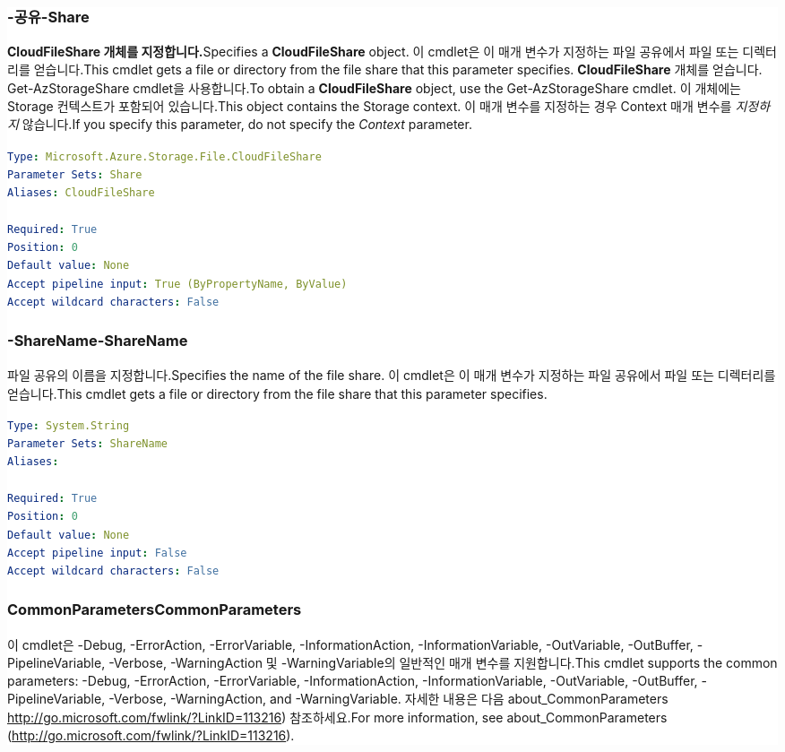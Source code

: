 ### <span data-ttu-id="fac75-148">-공유</span><span class="sxs-lookup"><span data-stu-id="fac75-148">-Share</span></span>
<span data-ttu-id="fac75-149">**CloudFileShare 개체를 지정합니다.**</span><span class="sxs-lookup"><span data-stu-id="fac75-149">Specifies a **CloudFileShare** object.</span></span>
<span data-ttu-id="fac75-150">이 cmdlet은 이 매개 변수가 지정하는 파일 공유에서 파일 또는 디렉터리를 얻습니다.</span><span class="sxs-lookup"><span data-stu-id="fac75-150">This cmdlet gets a file or directory from the file share that this parameter specifies.</span></span>
<span data-ttu-id="fac75-151">**CloudFileShare** 개체를 얻습니다. Get-AzStorageShare cmdlet을 사용합니다.</span><span class="sxs-lookup"><span data-stu-id="fac75-151">To obtain a **CloudFileShare** object, use the Get-AzStorageShare cmdlet.</span></span>
<span data-ttu-id="fac75-152">이 개체에는 Storage 컨텍스트가 포함되어 있습니다.</span><span class="sxs-lookup"><span data-stu-id="fac75-152">This object contains the Storage context.</span></span>
<span data-ttu-id="fac75-153">이 매개 변수를 지정하는 경우 Context 매개 변수를 *지정하지* 않습니다.</span><span class="sxs-lookup"><span data-stu-id="fac75-153">If you specify this parameter, do not specify the *Context* parameter.</span></span>

```yaml
Type: Microsoft.Azure.Storage.File.CloudFileShare
Parameter Sets: Share
Aliases: CloudFileShare

Required: True
Position: 0
Default value: None
Accept pipeline input: True (ByPropertyName, ByValue)
Accept wildcard characters: False
```

### <span data-ttu-id="fac75-154">-ShareName</span><span class="sxs-lookup"><span data-stu-id="fac75-154">-ShareName</span></span>
<span data-ttu-id="fac75-155">파일 공유의 이름을 지정합니다.</span><span class="sxs-lookup"><span data-stu-id="fac75-155">Specifies the name of the file share.</span></span>
<span data-ttu-id="fac75-156">이 cmdlet은 이 매개 변수가 지정하는 파일 공유에서 파일 또는 디렉터리를 얻습니다.</span><span class="sxs-lookup"><span data-stu-id="fac75-156">This cmdlet gets a file or directory from the file share that this parameter specifies.</span></span>

```yaml
Type: System.String
Parameter Sets: ShareName
Aliases:

Required: True
Position: 0
Default value: None
Accept pipeline input: False
Accept wildcard characters: False
```

### <span data-ttu-id="fac75-157">CommonParameters</span><span class="sxs-lookup"><span data-stu-id="fac75-157">CommonParameters</span></span>
<span data-ttu-id="fac75-158">이 cmdlet은 -Debug, -ErrorAction, -ErrorVariable, -InformationAction, -InformationVariable, -OutVariable, -OutBuffer, -PipelineVariable, -Verbose, -WarningAction 및 -WarningVariable의 일반적인 매개 변수를 지원합니다.</span><span class="sxs-lookup"><span data-stu-id="fac75-158">This cmdlet supports the common parameters: -Debug, -ErrorAction, -ErrorVariable, -InformationAction, -InformationVariable, -OutVariable, -OutBuffer, -PipelineVariable, -Verbose, -WarningAction, and -WarningVariable.</span></span> <span data-ttu-id="fac75-159">자세한 내용은 다음 about_CommonParameters http://go.microsoft.com/fwlink/?LinkID=113216) 참조하세요.</span><span class="sxs-lookup"><span data-stu-id="fac75-159">For more information, see about_CommonParameters (http://go.microsoft.com/fwlink/?LinkID=113216).</span></span>
